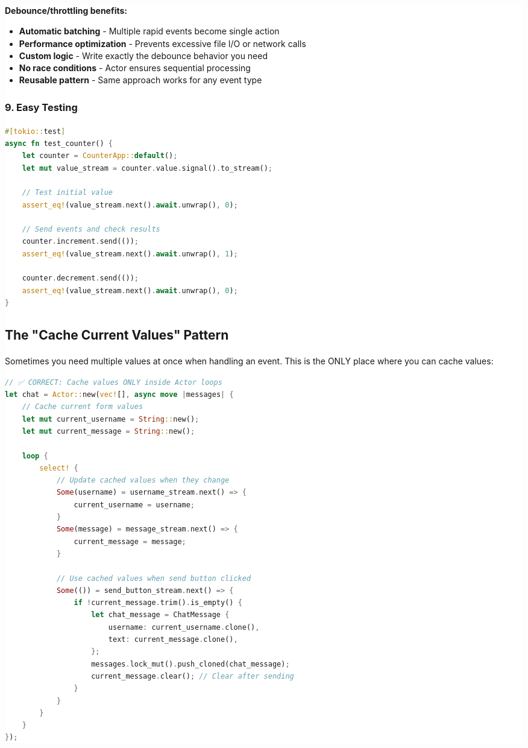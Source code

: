 **Debounce/throttling benefits:**
- **Automatic batching** - Multiple rapid events become single action
- **Performance optimization** - Prevents excessive file I/O or network calls
- **Custom logic** - Write exactly the debounce behavior you need
- **No race conditions** - Actor ensures sequential processing
- **Reusable pattern** - Same approach works for any event type

### 9. **Easy Testing**
```rust
#[tokio::test]
async fn test_counter() {
    let counter = CounterApp::default();
    let mut value_stream = counter.value.signal().to_stream();
    
    // Test initial value
    assert_eq!(value_stream.next().await.unwrap(), 0);
    
    // Send events and check results
    counter.increment.send(());
    assert_eq!(value_stream.next().await.unwrap(), 1);
    
    counter.decrement.send(());
    assert_eq!(value_stream.next().await.unwrap(), 0);
}
```

## The "Cache Current Values" Pattern

Sometimes you need multiple values at once when handling an event. This is the ONLY place where you can cache values:

```rust
// ✅ CORRECT: Cache values ONLY inside Actor loops
let chat = Actor::new(vec![], async move |messages| {
    // Cache current form values
    let mut current_username = String::new();
    let mut current_message = String::new();
    
    loop {
        select! {
            // Update cached values when they change
            Some(username) = username_stream.next() => {
                current_username = username;
            }
            Some(message) = message_stream.next() => {
                current_message = message;
            }
            
            // Use cached values when send button clicked
            Some(()) = send_button_stream.next() => {
                if !current_message.trim().is_empty() {
                    let chat_message = ChatMessage {
                        username: current_username.clone(),
                        text: current_message.clone(),
                    };
                    messages.lock_mut().push_cloned(chat_message);
                    current_message.clear(); // Clear after sending
                }
            }
        }
    }
});
```
